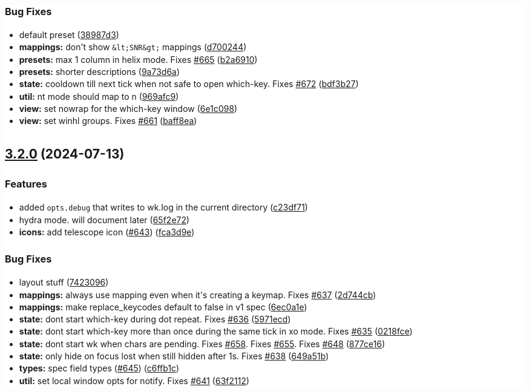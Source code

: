 
### Bug Fixes

* default preset ([38987d3](https://github.com/folke/which-key.nvim/commit/38987d3f18a8ffc5eaa404d746fd8ee4017b5f37))
* **mappings:** don't show `&lt;SNR&gt;` mappings ([d700244](https://github.com/folke/which-key.nvim/commit/d700244acc1f1474b34737e14a45df2aa3a324ba))
* **presets:** max 1 column in helix mode. Fixes [#665](https://github.com/folke/which-key.nvim/issues/665) ([b2a6910](https://github.com/folke/which-key.nvim/commit/b2a6910e9e97526f2327327d2751834049cbd334))
* **presets:** shorter descriptions ([9a73d6a](https://github.com/folke/which-key.nvim/commit/9a73d6a0b0d5f456a9768d434a83d6d4cdb83efa))
* **state:** cooldown till next tick when not safe to open which-key. Fixes [#672](https://github.com/folke/which-key.nvim/issues/672) ([bdf3b27](https://github.com/folke/which-key.nvim/commit/bdf3b272ea34ac137af3cb1ebcd5cf8c9745abbb))
* **util:** nt mode should map to n ([969afc9](https://github.com/folke/which-key.nvim/commit/969afc95d374bc0d6ce397d3d2357d8faa38041a))
* **view:** set nowrap for the which-key window ([6e1c098](https://github.com/folke/which-key.nvim/commit/6e1c0987024adf63ab91f281f8f9c355abf3f3d8))
* **view:** set winhl groups. Fixes [#661](https://github.com/folke/which-key.nvim/issues/661) ([baff8ea](https://github.com/folke/which-key.nvim/commit/baff8ea846cbb613dee79333aad7a1d2b912a5bc))

## [3.2.0](https://github.com/folke/which-key.nvim/compare/v3.1.0...v3.2.0) (2024-07-13)


### Features

* added `opts.debug` that writes to wk.log in the current directory ([c23df71](https://github.com/folke/which-key.nvim/commit/c23df711884d97963d0c17ed29f5d8c1064d4adc))
* hydra mode. will document later ([65f2e72](https://github.com/folke/which-key.nvim/commit/65f2e7236a3bc278dd163d7c98c9ea5d9ab6e42e))
* **icons:** add telescope icon ([#643](https://github.com/folke/which-key.nvim/issues/643)) ([fca3d9e](https://github.com/folke/which-key.nvim/commit/fca3d9eaef57ddb3ce438d208ebc32e23c9f290a))


### Bug Fixes

* layout stuff ([7423096](https://github.com/folke/which-key.nvim/commit/742309697cff6aa7f377b72e2f54d34afef09ee1))
* **mappings:** always use mapping even when it's creating a keymap. Fixes [#637](https://github.com/folke/which-key.nvim/issues/637) ([2d744cb](https://github.com/folke/which-key.nvim/commit/2d744cb824c0f310be420bf33688bc005f164f46))
* **mappings:** make replace_keycodes default to false in v1 spec ([6ec0a1e](https://github.com/folke/which-key.nvim/commit/6ec0a1ef89209680c799269227b4d0c28de1d877))
* **state:** dont start which-key during dot repeat. Fixes [#636](https://github.com/folke/which-key.nvim/issues/636) ([5971ecd](https://github.com/folke/which-key.nvim/commit/5971ecdf4465425d6bc6e2277101c6fc896cbe06))
* **state:** dont start which-key more than once during the same tick in xo mode. Fixes [#635](https://github.com/folke/which-key.nvim/issues/635) ([0218fce](https://github.com/folke/which-key.nvim/commit/0218fce1c3d54307217391215db28e63de9b8980))
* **state:** dont start wk when chars are pending. Fixes [#658](https://github.com/folke/which-key.nvim/issues/658). Fixes [#655](https://github.com/folke/which-key.nvim/issues/655). Fixes [#648](https://github.com/folke/which-key.nvim/issues/648) ([877ce16](https://github.com/folke/which-key.nvim/commit/877ce163d764bbe7c82a7fec5671c32188607754))
* **state:** only hide on focus lost when still hidden after 1s. Fixes [#638](https://github.com/folke/which-key.nvim/issues/638) ([649a51b](https://github.com/folke/which-key.nvim/commit/649a51bc81b09443c326d390e3d182e0cdf98c15))
* **types:** spec field types ([#645](https://github.com/folke/which-key.nvim/issues/645)) ([c6ffb1c](https://github.com/folke/which-key.nvim/commit/c6ffb1ce63959d5f1effe5924712f36eac1e940e))
* **util:** set local window opts for notify. Fixes [#641](https://github.com/folke/which-key.nvim/issues/641) ([63f2112](https://github.com/folke/which-key.nvim/commit/63f2112361a53b0cf68245868977773f210bb5cd))